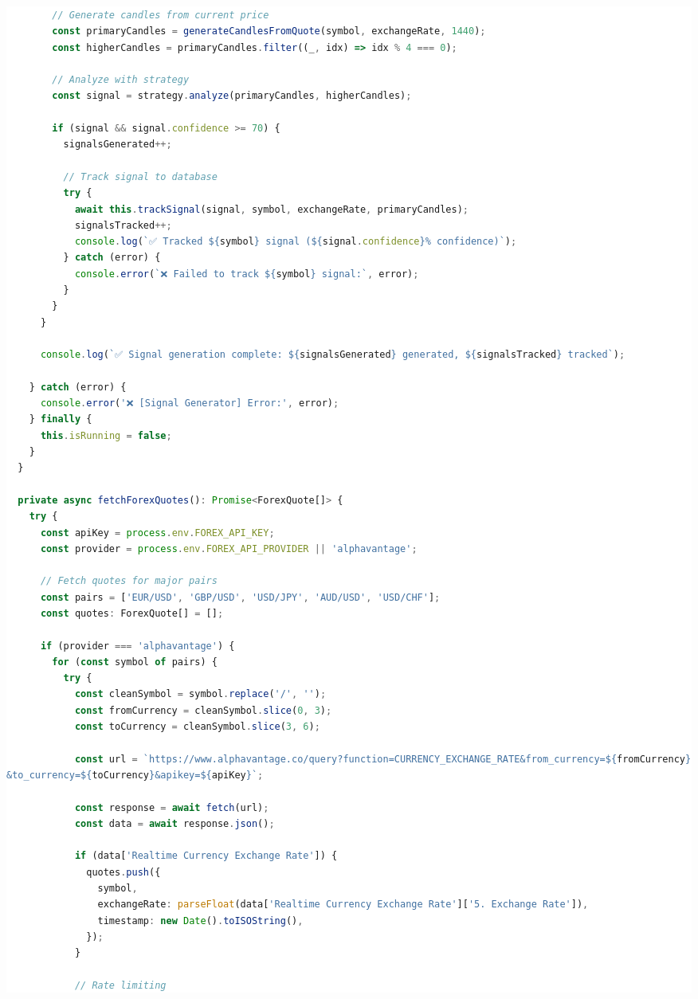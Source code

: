 ```typescript
        // Generate candles from current price
        const primaryCandles = generateCandlesFromQuote(symbol, exchangeRate, 1440);
        const higherCandles = primaryCandles.filter((_, idx) => idx % 4 === 0);

        // Analyze with strategy
        const signal = strategy.analyze(primaryCandles, higherCandles);

        if (signal && signal.confidence >= 70) {
          signalsGenerated++;

          // Track signal to database
          try {
            await this.trackSignal(signal, symbol, exchangeRate, primaryCandles);
            signalsTracked++;
            console.log(`✅ Tracked ${symbol} signal (${signal.confidence}% confidence)`);
          } catch (error) {
            console.error(`❌ Failed to track ${symbol} signal:`, error);
          }
        }
      }

      console.log(`✅ Signal generation complete: ${signalsGenerated} generated, ${signalsTracked} tracked`);

    } catch (error) {
      console.error('❌ [Signal Generator] Error:', error);
    } finally {
      this.isRunning = false;
    }
  }

  private async fetchForexQuotes(): Promise<ForexQuote[]> {
    try {
      const apiKey = process.env.FOREX_API_KEY;
      const provider = process.env.FOREX_API_PROVIDER || 'alphavantage';

      // Fetch quotes for major pairs
      const pairs = ['EUR/USD', 'GBP/USD', 'USD/JPY', 'AUD/USD', 'USD/CHF'];
      const quotes: ForexQuote[] = [];

      if (provider === 'alphavantage') {
        for (const symbol of pairs) {
          try {
            const cleanSymbol = symbol.replace('/', '');
            const fromCurrency = cleanSymbol.slice(0, 3);
            const toCurrency = cleanSymbol.slice(3, 6);

            const url = `https://www.alphavantage.co/query?function=CURRENCY_EXCHANGE_RATE&from_currency=${fromCurrency}&to_currency=${toCurrency}&apikey=${apiKey}`;

            const response = await fetch(url);
            const data = await response.json();

            if (data['Realtime Currency Exchange Rate']) {
              quotes.push({
                symbol,
                exchangeRate: parseFloat(data['Realtime Currency Exchange Rate']['5. Exchange Rate']),
                timestamp: new Date().toISOString(),
              });
            }

            // Rate limiting
```